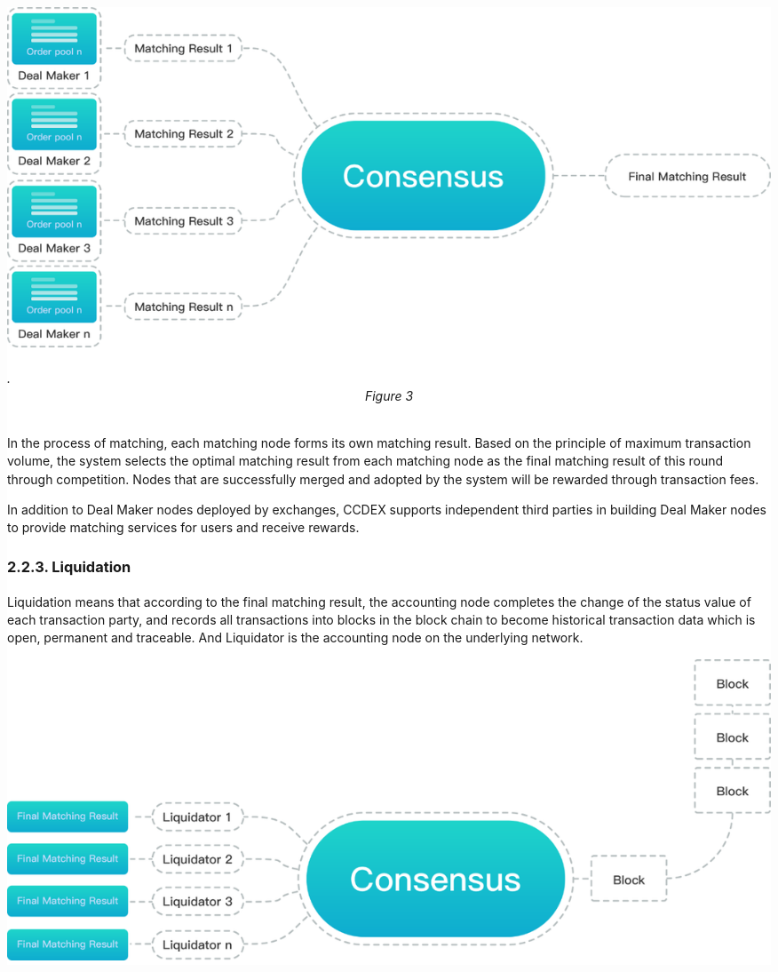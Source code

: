 ![](img/yp_en_image3.png)

###### .　　　　　　　　　　　　　　　　　　　　　　　　　　　　　　<center>*Figure* *3*</center>

In the process of matching, each matching node forms its own matching result. Based on the principle of maximum transaction volume, the system selects the optimal matching result from each matching node as the final matching result of this round through competition. Nodes that are successfully merged and adopted by the system will be rewarded through transaction fees.

In addition to Deal Maker nodes deployed by exchanges, CCDEX supports independent third parties in building Deal Maker nodes to provide matching services for users and receive rewards.

### 2.2.3. Liquidation ###

Liquidation means that according to the final matching result, the accounting node completes the change of the status value of each transaction party, and records all transactions into blocks in the block chain to become historical transaction data which is open, permanent and traceable. And Liquidator is the accounting node on the underlying network.

![](img/yp_en_image4.png)
